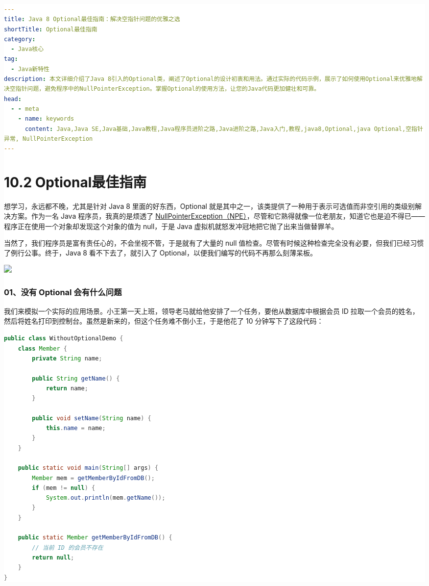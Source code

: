 ```yaml
---
title: Java 8 Optional最佳指南：解决空指针问题的优雅之选
shortTitle: Optional最佳指南
category:
  - Java核心
tag:
  - Java新特性
description: 本文详细介绍了Java 8引入的Optional类，阐述了Optional的设计初衷和用法。通过实际的代码示例，展示了如何使用Optional来优雅地解决空指针问题，避免程序中的NullPointerException。掌握Optional的使用方法，让您的Java代码更加健壮和可靠。
head:
  - - meta
    - name: keywords
      content: Java,Java SE,Java基础,Java教程,Java程序员进阶之路,Java进阶之路,Java入门,教程,java8,Optional,java Optional,空指针异常, NullPointerException
---
```


# 10.2 Optional最佳指南

想学习，永远都不晚，尤其是针对 Java 8 里面的好东西，Optional 就是其中之一，该类提供了一种用于表示可选值而非空引用的类级别解决方案。作为一名 Java 程序员，我真的是烦透了 [NullPointerException（NPE）](https://tobebetterjavaer.com/exception/npe.html)，尽管和它熟得就像一位老朋友，知道它也是迫不得已——程序正在使用一个对象却发现这个对象的值为 null，于是 Java 虚拟机就怒发冲冠地把它抛了出来当做替罪羊。

当然了，我们程序员是富有责任心的，不会坐视不管，于是就有了大量的 null 值检查。尽管有时候这种检查完全没有必要，但我们已经习惯了例行公事。终于，Java 8 看不下去了，就引入了 Optional，以便我们编写的代码不再那么刻薄呆板。

![](https://cdn.tobebetterjavaer.com/stutymore/guava-20230329172935.png)


### 01、没有 Optional 会有什么问题

我们来模拟一个实际的应用场景。小王第一天上班，领导老马就给他安排了一个任务，要他从数据库中根据会员 ID 拉取一个会员的姓名，然后将姓名打印到控制台。虽然是新来的，但这个任务难不倒小王，于是他花了 10 分钟写下了这段代码：

```java
public class WithoutOptionalDemo {
    class Member {
        private String name;

        public String getName() {
            return name;
        }

        public void setName(String name) {
            this.name = name;
        }
    }

    public static void main(String[] args) {
        Member mem = getMemberByIdFromDB();
        if (mem != null) {
            System.out.println(mem.getName());
        }
    }

    public static Member getMemberByIdFromDB() {
        // 当前 ID 的会员不存在
        return null;
    }
}
```
